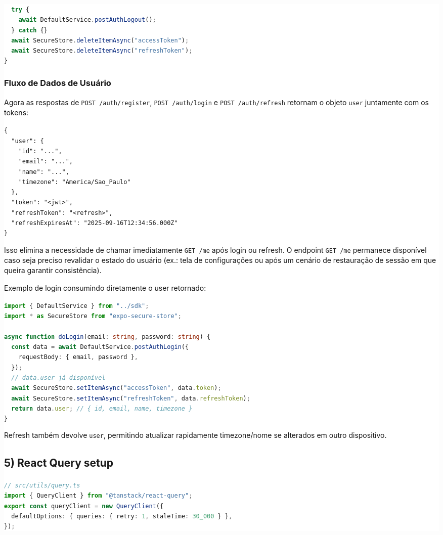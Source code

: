 ```ts
  try {
    await DefaultService.postAuthLogout();
  } catch {}
  await SecureStore.deleteItemAsync("accessToken");
  await SecureStore.deleteItemAsync("refreshToken");
}
```

### Fluxo de Dados de Usuário

Agora as respostas de `POST /auth/register`, `POST /auth/login` e `POST /auth/refresh` retornam o objeto `user` juntamente com os tokens:

```jsonc
{
  "user": {
    "id": "...",
    "email": "...",
    "name": "...",
    "timezone": "America/Sao_Paulo"
  },
  "token": "<jwt>",
  "refreshToken": "<refresh>",
  "refreshExpiresAt": "2025-09-16T12:34:56.000Z"
}
```

Isso elimina a necessidade de chamar imediatamente `GET /me` após login ou refresh. O endpoint `GET /me` permanece disponível caso seja preciso revalidar o estado do usuário (ex.: tela de configurações ou após um cenário de restauração de sessão em que queira garantir consistência).

Exemplo de login consumindo diretamente o user retornado:

```ts
import { DefaultService } from "../sdk";
import * as SecureStore from "expo-secure-store";

async function doLogin(email: string, password: string) {
  const data = await DefaultService.postAuthLogin({
    requestBody: { email, password },
  });
  // data.user já disponível
  await SecureStore.setItemAsync("accessToken", data.token);
  await SecureStore.setItemAsync("refreshToken", data.refreshToken);
  return data.user; // { id, email, name, timezone }
}
```

Refresh também devolve `user`, permitindo atualizar rapidamente timezone/nome se alterados em outro dispositivo.

## 5) React Query setup

```ts
// src/utils/query.ts
import { QueryClient } from "@tanstack/react-query";
export const queryClient = new QueryClient({
  defaultOptions: { queries: { retry: 1, staleTime: 30_000 } },
});
```
